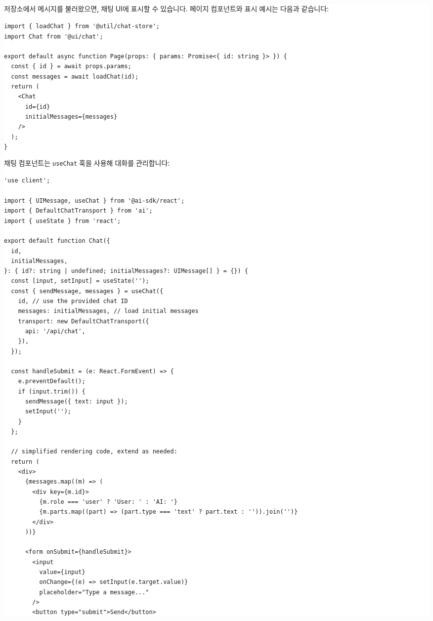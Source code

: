 저장소에서 메시지를 불러왔으면, 채팅 UI에 표시할 수 있습니다. 페이지 컴포넌트와 표시 예시는 다음과 같습니다:

```tsx filename="app/chat/[id]/page.tsx"
import { loadChat } from '@util/chat-store';
import Chat from '@ui/chat';

export default async function Page(props: { params: Promise<{ id: string }> }) {
  const { id } = await props.params;
  const messages = await loadChat(id);
  return (
    <Chat
      id={id}
      initialMessages={messages}
    />
  );
}
```

채팅 컴포넌트는 `useChat` 훅을 사용해 대화를 관리합니다:

```tsx filename="ui/chat.tsx" highlight="10-16"
'use client';

import { UIMessage, useChat } from '@ai-sdk/react';
import { DefaultChatTransport } from 'ai';
import { useState } from 'react';

export default function Chat({
  id,
  initialMessages,
}: { id?: string | undefined; initialMessages?: UIMessage[] } = {}) {
  const [input, setInput] = useState('');
  const { sendMessage, messages } = useChat({
    id, // use the provided chat ID
    messages: initialMessages, // load initial messages
    transport: new DefaultChatTransport({
      api: '/api/chat',
    }),
  });

  const handleSubmit = (e: React.FormEvent) => {
    e.preventDefault();
    if (input.trim()) {
      sendMessage({ text: input });
      setInput('');
    }
  };

  // simplified rendering code, extend as needed:
  return (
    <div>
      {messages.map((m) => (
        <div key={m.id}>
          {m.role === 'user' ? 'User: ' : 'AI: '}
          {m.parts.map((part) => (part.type === 'text' ? part.text : '')).join('')}
        </div>
      ))}

      <form onSubmit={handleSubmit}>
        <input
          value={input}
          onChange={(e) => setInput(e.target.value)}
          placeholder="Type a message..."
        />
        <button type="submit">Send</button>
```